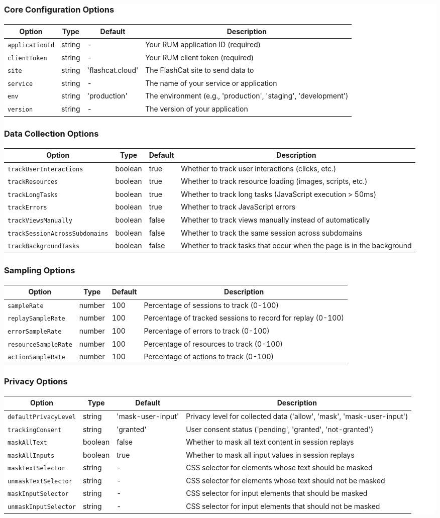 ### Core Configuration Options

| Option | Type | Default | Description |
|--------|------|---------|-------------|
| `applicationId` | string | - | Your RUM application ID (required) |
| `clientToken` | string | - | Your RUM client token (required) |
| `site` | string | 'flashcat.cloud' | The FlashCat site to send data to |
| `service` | string | - | The name of your service or application |
| `env` | string | 'production' | The environment (e.g., 'production', 'staging', 'development') |
| `version` | string | - | The version of your application |

### Data Collection Options

| Option | Type | Default | Description |
|--------|------|---------|-------------|
| `trackUserInteractions` | boolean | true | Whether to track user interactions (clicks, etc.) |
| `trackResources` | boolean | true | Whether to track resource loading (images, scripts, etc.) |
| `trackLongTasks` | boolean | true | Whether to track long tasks (JavaScript execution > 50ms) |
| `trackErrors` | boolean | true | Whether to track JavaScript errors |
| `trackViewsManually` | boolean | false | Whether to track views manually instead of automatically |
| `trackSessionAcrossSubdomains` | boolean | false | Whether to track the same session across subdomains |
| `trackBackgroundTasks` | boolean | false | Whether to track tasks that occur when the page is in the background |

### Sampling Options

| Option | Type | Default | Description |
|--------|------|---------|-------------|
| `sampleRate` | number | 100 | Percentage of sessions to track (0-100) |
| `replaySampleRate` | number | 100 | Percentage of tracked sessions to record for replay (0-100) |
| `errorSampleRate` | number | 100 | Percentage of errors to track (0-100) |
| `resourceSampleRate` | number | 100 | Percentage of resources to track (0-100) |
| `actionSampleRate` | number | 100 | Percentage of actions to track (0-100) |

### Privacy Options

| Option | Type | Default | Description |
|--------|------|---------|-------------|
| `defaultPrivacyLevel` | string | 'mask-user-input' | Privacy level for collected data ('allow', 'mask', 'mask-user-input') |
| `trackingConsent` | string | 'granted' | User consent status ('pending', 'granted', 'not-granted') |
| `maskAllText` | boolean | false | Whether to mask all text content in session replays |
| `maskAllInputs` | boolean | true | Whether to mask all input values in session replays |
| `maskTextSelector` | string | - | CSS selector for elements whose text should be masked |
| `unmaskTextSelector` | string | - | CSS selector for elements whose text should not be masked |
| `maskInputSelector` | string | - | CSS selector for input elements that should be masked |
| `unmaskInputSelector` | string | - | CSS selector for input elements that should not be masked |
